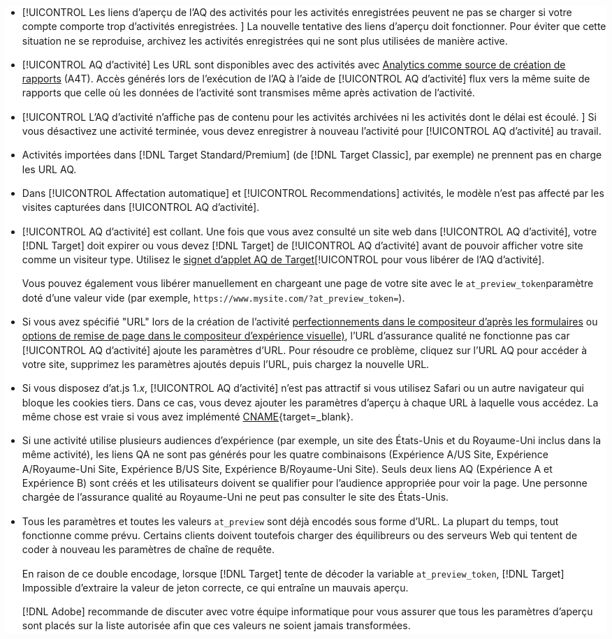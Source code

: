 * [!UICONTROL Les liens d’aperçu de l’AQ des activités pour les activités enregistrées peuvent ne pas se charger si votre compte comporte trop d’activités enregistrées. ] La nouvelle tentative des liens d’aperçu doit fonctionner. Pour éviter que cette situation ne se reproduise, archivez les activités enregistrées qui ne sont plus utilisées de manière active.
* [!UICONTROL AQ d’activité] Les URL sont disponibles avec des activités avec [Analytics comme source de création de rapports](/help/main/c-integrating-target-with-mac/a4t/a4t.md) (A4T). Accès générés lors de l’exécution de l’AQ à l’aide de [!UICONTROL AQ d’activité] flux vers la même suite de rapports que celle où les données de l’activité sont transmises même après activation de l’activité.
* [!UICONTROL L’AQ d’activité n’affiche pas de contenu pour les activités archivées ni les activités dont le délai est écoulé. ] Si vous désactivez une activité terminée, vous devez enregistrer à nouveau l’activité pour [!UICONTROL AQ d’activité] au travail.
* Activités importées dans [!DNL Target Standard/Premium] (de [!DNL Target Classic], par exemple) ne prennent pas en charge les URL AQ.
* Dans [!UICONTROL Affectation automatique] et [!UICONTROL Recommendations] activités, le modèle n’est pas affecté par les visites capturées dans [!UICONTROL AQ d’activité].
* [!UICONTROL AQ d’activité] est collant. Une fois que vous avez consulté un site web dans [!UICONTROL AQ d’activité], votre [!DNL Target] doit expirer ou vous devez [!DNL Target] de [!UICONTROL AQ d’activité] avant de pouvoir afficher votre site comme un visiteur type. Utilisez le [signet d’applet AQ de Target](/help/main/c-activities/c-activity-qa/activity-qa-bookmark.md#concept_A8A3551A4B5342079AFEED5ECF93E879)[!UICONTROL  pour vous libérer de l’AQ d’activité].

   Vous pouvez également vous libérer manuellement en chargeant une page de votre site avec le `at_preview_token`paramètre doté d’une valeur vide (par exemple, `https://www.mysite.com/?at_preview_token=`).

* Si vous avez spécifié &quot;URL&quot; lors de la création de l’activité [perfectionnements dans le compositeur d’après les formulaires](/help/main/c-experiences/form-experience-composer.md#task_FAC842A6535045B68B4C1AD3E657E56E) ou [options de remise de page dans le compositeur d’expérience visuelle)](/help/main/c-experiences/c-visual-experience-composer/viztarget-options.md#reference_3BD1BEEAFA584A749ED2D08F14732E81), l’URL d’assurance qualité ne fonctionne pas car [!UICONTROL AQ d’activité] ajoute les paramètres d’URL. Pour résoudre ce problème, cliquez sur l’URL AQ pour accéder à votre site, supprimez les paramètres ajoutés depuis l’URL, puis chargez la nouvelle URL.
* Si vous disposez d’at.js 1.*x*, [!UICONTROL AQ d’activité] n’est pas attractif si vous utilisez Safari ou un autre navigateur qui bloque les cookies tiers. Dans ce cas, vous devez ajouter les paramètres d’aperçu à chaque URL à laquelle vous accédez. La même chose est vraie si vous avez implémenté [CNAME](https://experienceleague.corp.adobe.com/docs/target-dev/developer/implementation/implement-cname-support-in-target.html){target=_blank}.
* Si une activité utilise plusieurs audiences d’expérience (par exemple, un site des États-Unis et du Royaume-Uni inclus dans la même activité), les liens QA ne sont pas générés pour les quatre combinaisons (Expérience A/US Site, Expérience A/Royaume-Uni Site, Expérience B/US Site, Expérience B/Royaume-Uni Site). Seuls deux liens AQ (Expérience A et Expérience B) sont créés et les utilisateurs doivent se qualifier pour l’audience appropriée pour voir la page. Une personne chargée de l’assurance qualité au Royaume-Uni ne peut pas consulter le site des États-Unis.
* Tous les paramètres et toutes les valeurs `at_preview` sont déjà encodés sous forme d’URL. La plupart du temps, tout fonctionne comme prévu. Certains clients doivent toutefois charger des équilibreurs ou des serveurs Web qui tentent de coder à nouveau les paramètres de chaîne de requête.

   En raison de ce double encodage, lorsque [!DNL Target] tente de décoder la variable `at_preview_token`, [!DNL Target] Impossible d’extraire la valeur de jeton correcte, ce qui entraîne un mauvais aperçu.

   [!DNL Adobe] recommande de discuter avec votre équipe informatique pour vous assurer que tous les paramètres d’aperçu sont placés sur la liste autorisée afin que ces valeurs ne soient jamais transformées.
